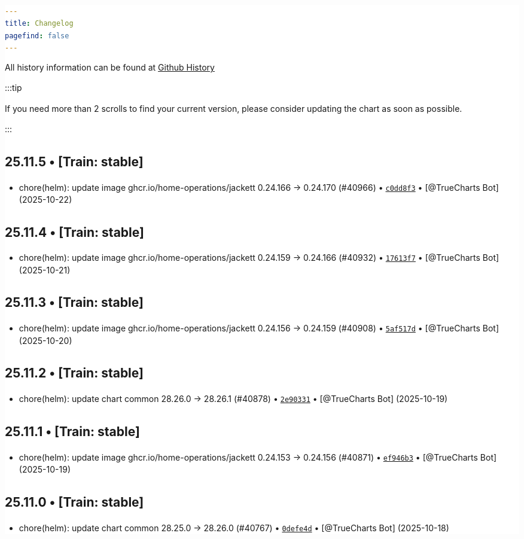 ```yaml
---
title: Changelog
pagefind: false
---
```


All history information can be found at [Github History](https://github.com/trueforge-org/truecharts/commits/master/charts/stable/jackett)

:::tip

If you need more than 2 scrolls to find your current version, please consider updating the chart as soon as possible.

:::

## 25.11.5 • [Train: stable]

- chore(helm): update image ghcr.io/home-operations/jackett 0.24.166 → 0.24.170 (#40966) • [`c0dd8f3`](https://github.com/trueforge-org/truecharts/commit/c0dd8f36bc68288700bfd15f624b52879c8d8d25) • [@TrueCharts Bot] (2025-10-22)

## 25.11.4 • [Train: stable]

- chore(helm): update image ghcr.io/home-operations/jackett 0.24.159 → 0.24.166 (#40932) • [`17613f7`](https://github.com/trueforge-org/truecharts/commit/17613f7c0590316fc3a471d14349f1d5aa5f0ab6) • [@TrueCharts Bot] (2025-10-21)

## 25.11.3 • [Train: stable]

- chore(helm): update image ghcr.io/home-operations/jackett 0.24.156 → 0.24.159 (#40908) • [`5af517d`](https://github.com/trueforge-org/truecharts/commit/5af517d1da6767d7919e5631ad82946b5578668f) • [@TrueCharts Bot] (2025-10-20)

## 25.11.2 • [Train: stable]

- chore(helm): update chart common 28.26.0 → 28.26.1 (#40878) • [`2e90331`](https://github.com/trueforge-org/truecharts/commit/2e903316c8f43f88dfb876781b8d8ad1a2720de1) • [@TrueCharts Bot] (2025-10-19)

## 25.11.1 • [Train: stable]

- chore(helm): update image ghcr.io/home-operations/jackett 0.24.153 → 0.24.156 (#40871) • [`ef946b3`](https://github.com/trueforge-org/truecharts/commit/ef946b301798b6e9d119166709b34713935ad44b) • [@TrueCharts Bot] (2025-10-19)

## 25.11.0 • [Train: stable]

- chore(helm): update chart common 28.25.0 → 28.26.0 (#40767) • [`0defe4d`](https://github.com/trueforge-org/truecharts/commit/0defe4df968bb0f1ed315cf3f8f8fe93909f119b) • [@TrueCharts Bot] (2025-10-18)
